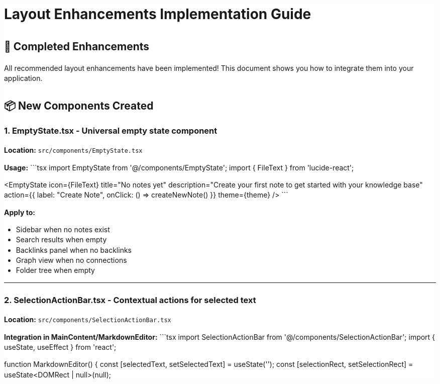 # Layout Enhancements Implementation Guide

## 🎉 Completed Enhancements

All recommended layout enhancements have been implemented! This document shows you how to integrate them into your application.

## 📦 New Components Created

### 1. **EmptyState.tsx** - Universal empty state component
**Location:** `src/components/EmptyState.tsx`

**Usage:**
\`\`\`tsx
import EmptyState from '@/components/EmptyState';
import { FileText } from 'lucide-react';

<EmptyState
  icon={FileText}
  title="No notes yet"
  description="Create your first note to get started with your knowledge base"
  action={{
    label: "Create Note",
    onClick: () => createNewNote()
  }}
  theme={theme}
/>
\`\`\`

**Apply to:**
- Sidebar when no notes exist
- Search results when empty
- Backlinks panel when no backlinks
- Graph view when no connections
- Folder tree when empty

---

### 2. **SelectionActionBar.tsx** - Contextual actions for selected text
**Location:** `src/components/SelectionActionBar.tsx`

**Integration in MainContent/MarkdownEditor:**
\`\`\`tsx
import SelectionActionBar from '@/components/SelectionActionBar';
import { useState, useEffect } from 'react';

function MarkdownEditor() {
  const [selectedText, setSelectedText] = useState('');
  const [selectionRect, setSelectionRect] = useState<DOMRect | null>(null);
